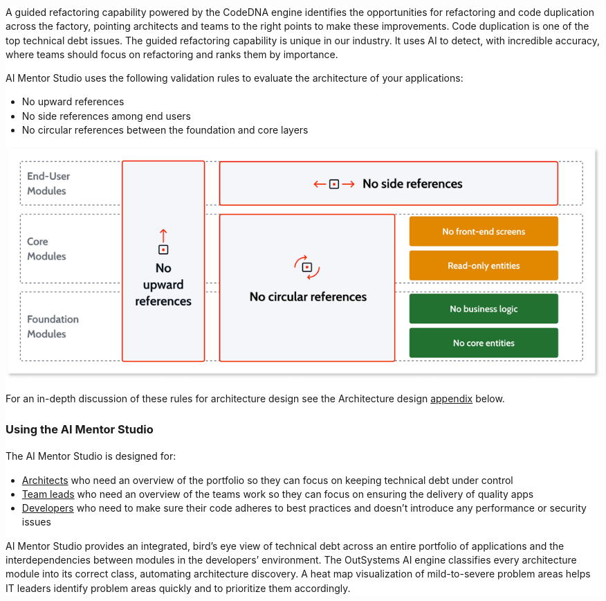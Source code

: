 A guided refactoring capability powered by the CodeDNA engine identifies the opportunities for refactoring and code duplication across the factory, pointing architects and teams to the right points to make these improvements. Code duplication is one of the top technical debt issues. The guided refactoring capability is unique in our industry. It uses AI to detect, with incredible accuracy, where teams should focus on refactoring and ranks them by importance.

AI Mentor Studio uses the following validation rules to evaluate the architecture of your applications:



*   No upward references
*   No side references among end users
*   No circular references between the foundation and core layers

 

![Diagram showing the validation rules for OutSystems architecture design, including no upward, side, or circular references.](images/architecture-validation-rules.png "OutSystems Architecture Validation Rules")


For an in-depth discussion of these rules for architecture design see the Architecture design [appendix](#architecture-design-for-drchitecture-dashboard) below.

### Using the AI Mentor Studio

The AI Mentor Studio is designed for:

*   [Architects](https://success.outsystems.com/Documentation/Architecture_Dashboard/Getting_started_with_Architecture_Dashboard/Getting_started_as_an_architect) who need an overview of the portfolio so they can focus on keeping technical debt under control  
*   [Team leads](https://success.outsystems.com/Documentation/Architecture_Dashboard/Getting_started_with_Architecture_Dashboard/Getting_started_as_a_team_lead) who need an overview of the teams work so they can focus on ensuring the delivery of quality apps  
*   [Developers](https://success.outsystems.com/Documentation/Architecture_Dashboard/Getting_started_with_Architecture_Dashboard/Getting_started_as_a_developer) who need to make sure their code adheres to best practices and doesn’t introduce any performance or security issues  

AI Mentor Studio provides an integrated, bird’s eye view of technical debt across an entire portfolio of applications and the interdependencies between modules in the developers’ environment. The OutSystems AI engine classifies every architecture module into its correct class, automating architecture discovery. A heat map visualization of mild-to-severe problem areas helps IT leaders identify problem areas quickly and to prioritize them accordingly.
